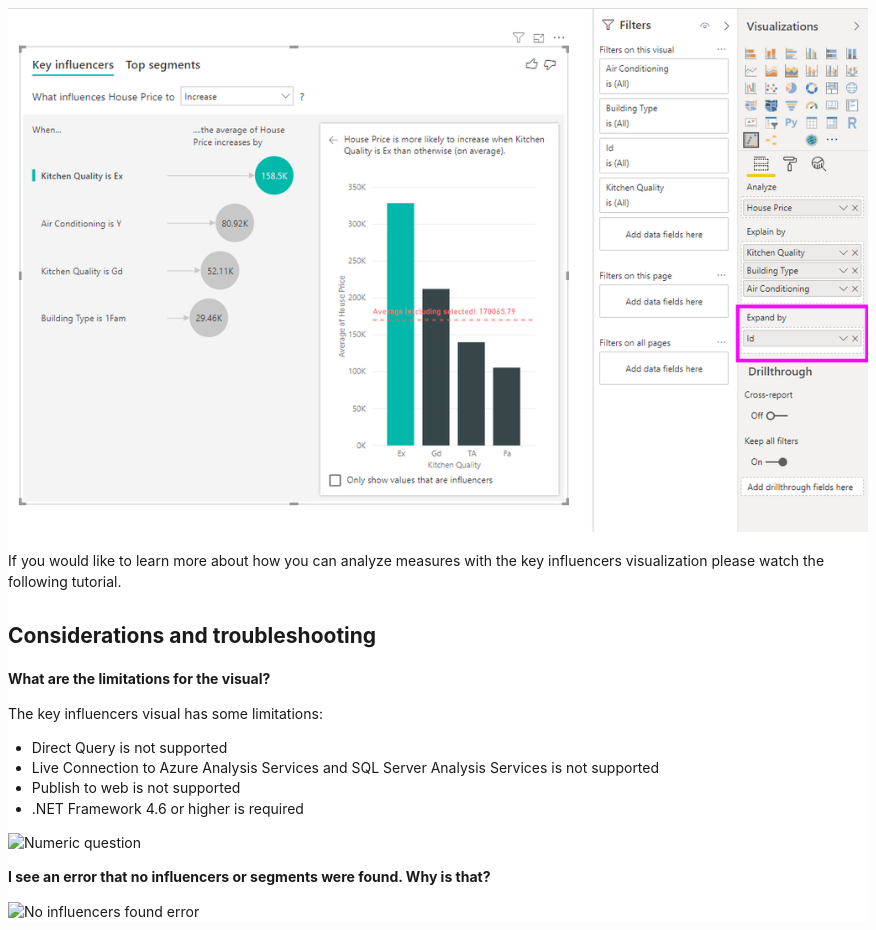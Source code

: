 ![Measures table](media/power-bi-visualization-influencers/power-bi-ki-measures-analysis.png)

If you would like to learn more about how you can analyze measures with the key influencers visualization please watch the following tutorial.

<iframe width="1167" height="631" src="https://www.youtube.com/embed/2X1cW8oPtc8" frameborder="0" allow="accelerometer; autoplay; encrypted-media; gyroscope; picture-in-picture" allowfullscreen></iframe>

## Considerations and troubleshooting 
 
**What are the limitations for the visual?** 
 
The key influencers visual has some limitations:



- Direct Query is not supported
- Live Connection to Azure Analysis Services and SQL Server Analysis Services is not supported
- Publish to web is not supported
- .NET Framework 4.6 or higher is required

![Numeric question](media/power-bi-visualization-influencers/power-bi-ki-numeric-question.png)

**I see an error that no influencers or segments were found. Why is that?** 

![No influencers found error](media/power-bi-visualization-influencers/power-bi-error1.png)
